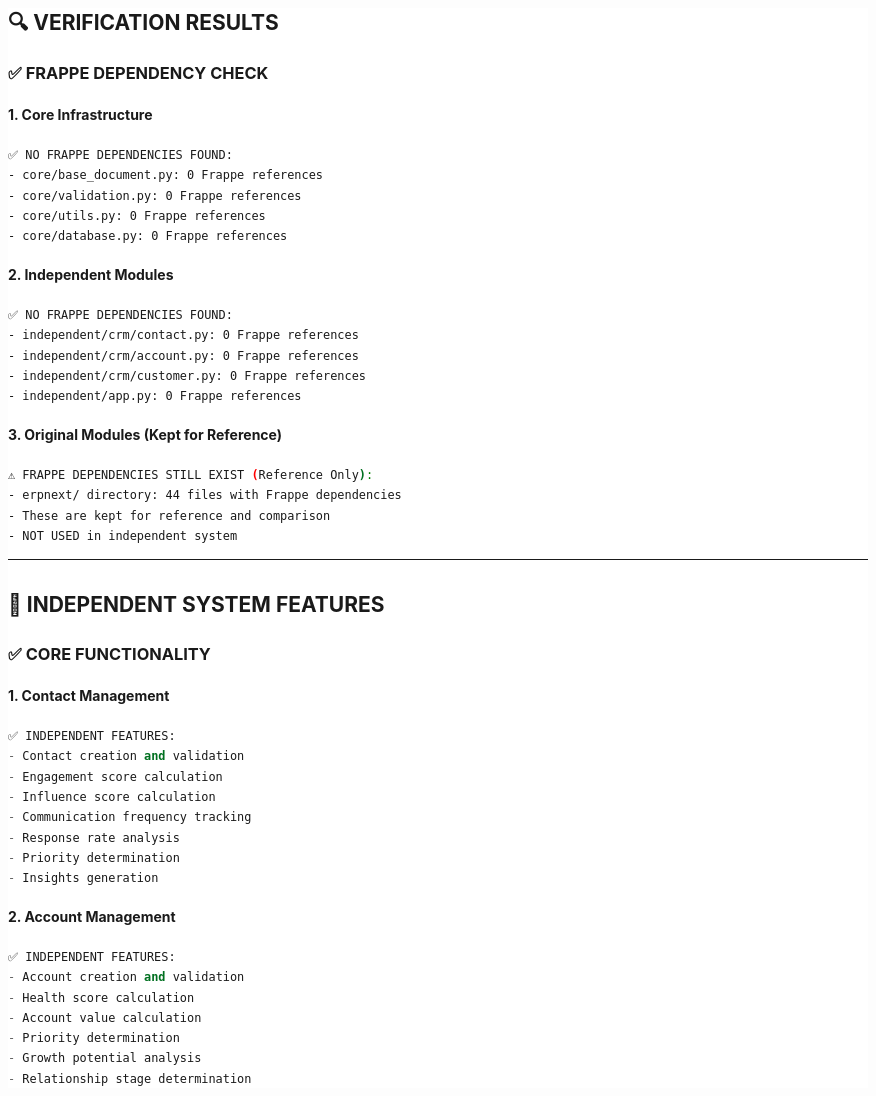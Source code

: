 ## 🔍 **VERIFICATION RESULTS**

### **✅ FRAPPE DEPENDENCY CHECK**

#### **1. Core Infrastructure**
```bash
✅ NO FRAPPE DEPENDENCIES FOUND:
- core/base_document.py: 0 Frappe references
- core/validation.py: 0 Frappe references
- core/utils.py: 0 Frappe references
- core/database.py: 0 Frappe references
```

#### **2. Independent Modules**
```bash
✅ NO FRAPPE DEPENDENCIES FOUND:
- independent/crm/contact.py: 0 Frappe references
- independent/crm/account.py: 0 Frappe references
- independent/crm/customer.py: 0 Frappe references
- independent/app.py: 0 Frappe references
```

#### **3. Original Modules (Kept for Reference)**
```bash
⚠️ FRAPPE DEPENDENCIES STILL EXIST (Reference Only):
- erpnext/ directory: 44 files with Frappe dependencies
- These are kept for reference and comparison
- NOT USED in independent system
```

---

## 🎯 **INDEPENDENT SYSTEM FEATURES**

### **✅ CORE FUNCTIONALITY**

#### **1. Contact Management**
```python
✅ INDEPENDENT FEATURES:
- Contact creation and validation
- Engagement score calculation
- Influence score calculation
- Communication frequency tracking
- Response rate analysis
- Priority determination
- Insights generation
```

#### **2. Account Management**
```python
✅ INDEPENDENT FEATURES:
- Account creation and validation
- Health score calculation
- Account value calculation
- Priority determination
- Growth potential analysis
- Relationship stage determination
```
